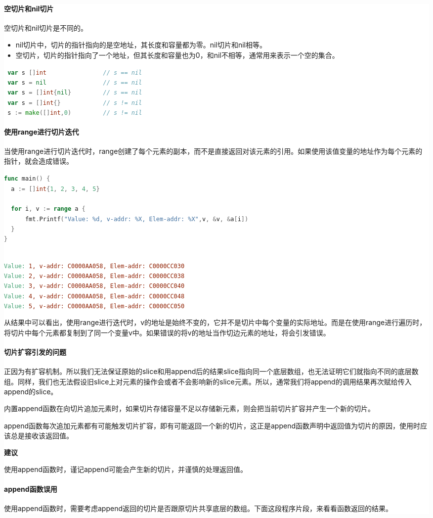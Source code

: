 #### 空切片和nil切片

空切片和nil切片是不同的。

* nil切片中，切片的指针指向的是空地址，其长度和容量都为零。nil切片和nil相等。
* 空切片，切片的指针指向了一个地址，但其长度和容量也为0，和nil不相等，通常用来表示一个空的集合。
```go
 var s []int				// s == nil
 var s = nil				// s == nil
 var s = []int{nil}			// s == nil
 var s = []int{}		 	// s != nil
 s := make([]int,0)  		// s != nil
```

#### 使用range进行切片迭代

当使用range进行切片迭代时，range创建了每个元素的副本，而不是直接返回对该元素的引用。如果使用该值变量的地址作为每个元素的指针，就会造成错误。

``` go
func main() {
  a := []int{1, 2, 3, 4, 5}

  for i, v := range a {
      fmt.Printf("Value: %d, v-addr: %X, Elem-addr: %X",v, &v, &a[i])
  }
}

```
```makefile

Value: 1, v-addr: C0000AA058, Elem-addr: C0000CC030
Value: 2, v-addr: C0000AA058, Elem-addr: C0000CC038
Value: 3, v-addr: C0000AA058, Elem-addr: C0000CC040
Value: 4, v-addr: C0000AA058, Elem-addr: C0000CC048
Value: 5, v-addr: C0000AA058, Elem-addr: C0000CC050
```

从结果中可以看出，使用range进行迭代时，v的地址是始终不变的，它并不是切片中每个变量的实际地址。而是在使用range进行遍历时，将切片中每个元素都复制到了同一个变量v中。如果错误的将v的地址当作切边元素的地址，将会引发错误。

#### 切片扩容引发的问题

正因为有扩容机制。所以我们无法保证原始的slice和用append后的结果slice指向同一个底层数组，也无法证明它们就指向不同的底层数组。同样，我们也无法假设旧slice上对元素的操作会或者不会影响新的slice元素。所以，通常我们将append的调用结果再次赋给传入append的slice。

内置append函数在向切片追加元素时，如果切片存储容量不足以存储新元素，则会把当前切片扩容并产生一个新的切片。

append函数每次追加元素都有可能触发切片扩容，即有可能返回一个新的切片，这正是append函数声明中返回值为切片的原因，使用时应该总是接收该返回值。

**建议**

使用append函数时，谨记append可能会产生新的切片，并谨慎的处理返回值。

#### append函数误用

使用append函数时，需要考虑append返回的切片是否跟原切片共享底层的数组。下面这段程序片段，来看看函数返回的结果。
